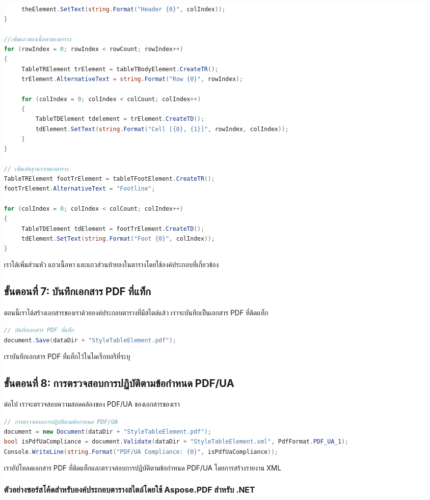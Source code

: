 ```csharp
     theElement.SetText(string.Format("Header {0}", colIndex));
}

//เพิ่มแถวของเนื้อหาของตาราง
for (rowIndex = 0; rowIndex < rowCount; rowIndex++)
{
     TableTRElement trElement = tableTBodyElement.CreateTR();
     trElement.AlternativeText = string.Format("Row {0}", rowIndex);

     for (colIndex = 0; colIndex < colCount; colIndex++)
     {
         TableTDElement tdelement = trElement.CreateTD();
         tdElement.SetText(string.Format("Cell [{0}, {1}]", rowIndex, colIndex));
     }
}

// เพิ่มเส้นฐานรากของตาราง
TableTRElement footTrElement = tableTFootElement.CreateTR();
footTrElement.AlternativeText = "Footline";

for (colIndex = 0; colIndex < colCount; colIndex++)
{
     TableTDElement tdElement = footTrElement.CreateTD();
     tdElement.SetText(string.Format("Foot {0}", colIndex));
}
```

เราได้เพิ่มส่วนหัว แถวเนื้อหา และแถวส่วนท้ายลงในตารางโดยใช้องค์ประกอบที่เกี่ยวข้อง

## ขั้นตอนที่ 7: บันทึกเอกสาร PDF ที่แท็ก

ตอนนี้เราได้สร้างเอกสารของเราด้วยองค์ประกอบตารางที่มีสไตล์แล้ว เราจะบันทึกเป็นเอกสาร PDF ที่ติดแท็ก

```csharp
// บันทึกเอกสาร PDF ที่แท็ก
document.Save(dataDir + "StyleTableElement.pdf");
```

เราบันทึกเอกสาร PDF ที่แท็กไว้ในไดเร็กทอรีที่ระบุ

## ขั้นตอนที่ 8: การตรวจสอบการปฏิบัติตามข้อกำหนด PDF/UA

ต่อไป เราจะตรวจสอบความสอดคล้องของ PDF/UA ของเอกสารของเรา

```csharp
// การตรวจสอบการปฏิบัติตามข้อกำหนด PDF/UA
document = new Document(dataDir + "StyleTableElement.pdf");
bool isPdfUaCompliance = document.Validate(dataDir + "StyleTableElement.xml", PdfFormat.PDF_UA_1);
Console.WriteLine(string.Format("PDF/UA Compliance: {0}", isPdfUaCompliance));
```

เราอัปโหลดเอกสาร PDF ที่ติดแท็กและตรวจสอบการปฏิบัติตามข้อกำหนด PDF/UA โดยการสร้างรายงาน XML

### ตัวอย่างซอร์สโค้ดสำหรับองค์ประกอบตารางสไตล์โดยใช้ Aspose.PDF สำหรับ .NET 
